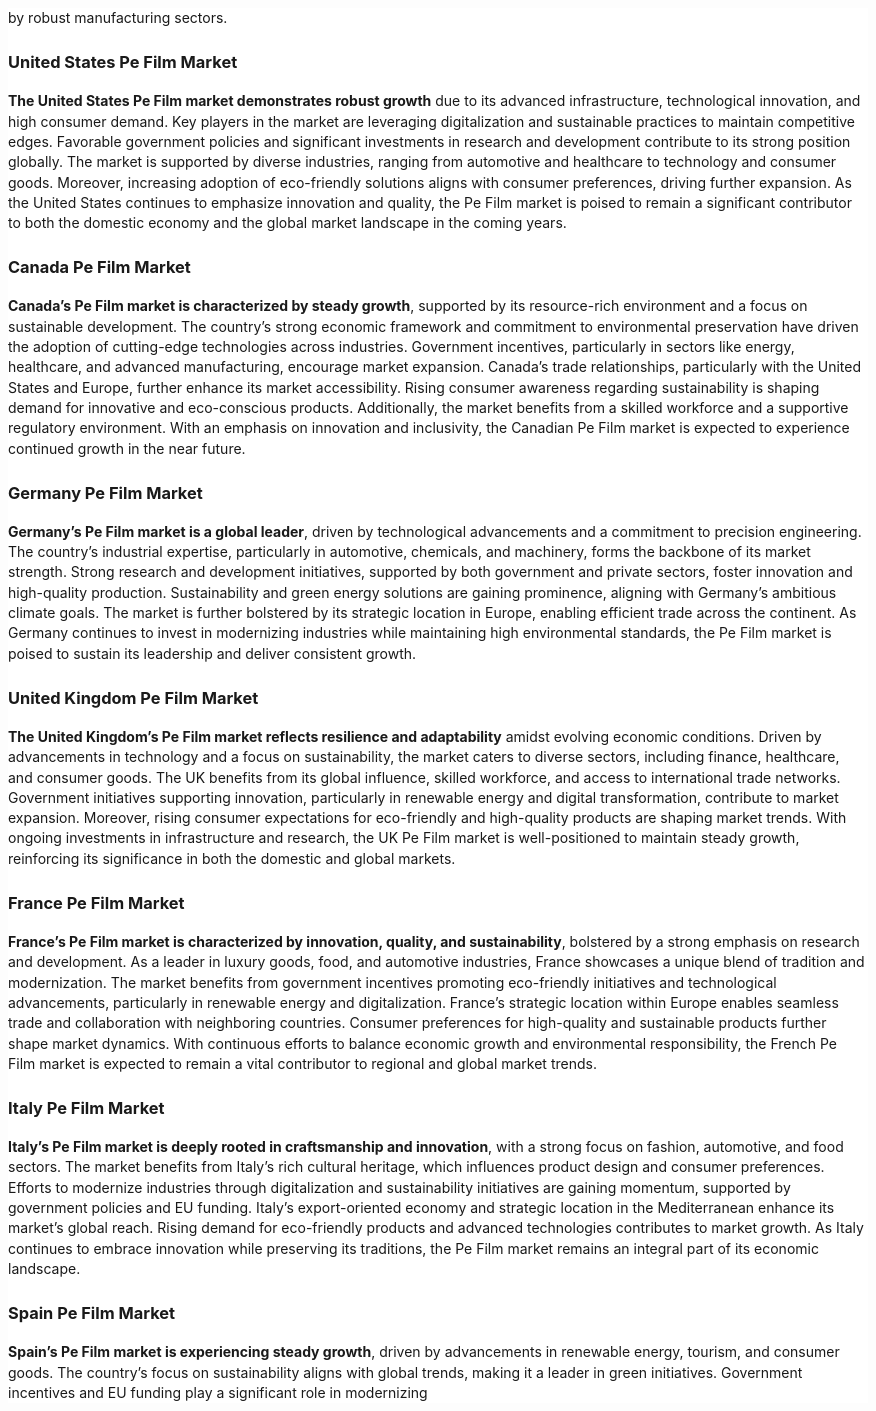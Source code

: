 by robust manufacturing sectors.</span></em></p></blockquote><h3><strong>United States Pe Film Market</strong></h3><p><strong>The United States Pe Film market demonstrates robust growth</strong> due to its advanced infrastructure, technological innovation, and high consumer demand. Key players in the market are leveraging digitalization and sustainable practices to maintain competitive edges. Favorable government policies and significant investments in research and development contribute to its strong position globally. The market is supported by diverse industries, ranging from automotive and healthcare to technology and consumer goods. Moreover, increasing adoption of eco-friendly solutions aligns with consumer preferences, driving further expansion. As the United States continues to emphasize innovation and quality, the Pe Film market is poised to remain a significant contributor to both the domestic economy and the global market landscape in the coming years.</p><h3><strong>Canada Pe Film Market</strong></h3><p><strong>Canada&rsquo;s Pe Film market is characterized by steady growth</strong>, supported by its resource-rich environment and a focus on sustainable development. The country&rsquo;s strong economic framework and commitment to environmental preservation have driven the adoption of cutting-edge technologies across industries. Government incentives, particularly in sectors like energy, healthcare, and advanced manufacturing, encourage market expansion. Canada&rsquo;s trade relationships, particularly with the United States and Europe, further enhance its market accessibility. Rising consumer awareness regarding sustainability is shaping demand for innovative and eco-conscious products. Additionally, the market benefits from a skilled workforce and a supportive regulatory environment. With an emphasis on innovation and inclusivity, the Canadian Pe Film market is expected to experience continued growth in the near future.</p><h3><strong>Germany Pe Film Market</strong></h3><p><strong>Germany&rsquo;s Pe Film market is a global leader</strong>, driven by technological advancements and a commitment to precision engineering. The country&rsquo;s industrial expertise, particularly in automotive, chemicals, and machinery, forms the backbone of its market strength. Strong research and development initiatives, supported by both government and private sectors, foster innovation and high-quality production. Sustainability and green energy solutions are gaining prominence, aligning with Germany&rsquo;s ambitious climate goals. The market is further bolstered by its strategic location in Europe, enabling efficient trade across the continent. As Germany continues to invest in modernizing industries while maintaining high environmental standards, the Pe Film market is poised to sustain its leadership and deliver consistent growth.</p><h3><strong>United Kingdom Pe Film Market</strong></h3><p><strong>The United Kingdom&rsquo;s Pe Film market reflects resilience and adaptability</strong> amidst evolving economic conditions. Driven by advancements in technology and a focus on sustainability, the market caters to diverse sectors, including finance, healthcare, and consumer goods. The UK benefits from its global influence, skilled workforce, and access to international trade networks. Government initiatives supporting innovation, particularly in renewable energy and digital transformation, contribute to market expansion. Moreover, rising consumer expectations for eco-friendly and high-quality products are shaping market trends. With ongoing investments in infrastructure and research, the UK Pe Film market is well-positioned to maintain steady growth, reinforcing its significance in both the domestic and global markets.</p><h3><strong>France Pe Film Market</strong></h3><p><strong>France&rsquo;s Pe Film market is characterized by innovation, quality, and sustainability</strong>, bolstered by a strong emphasis on research and development. As a leader in luxury goods, food, and automotive industries, France showcases a unique blend of tradition and modernization. The market benefits from government incentives promoting eco-friendly initiatives and technological advancements, particularly in renewable energy and digitalization. France&rsquo;s strategic location within Europe enables seamless trade and collaboration with neighboring countries. Consumer preferences for high-quality and sustainable products further shape market dynamics. With continuous efforts to balance economic growth and environmental responsibility, the French Pe Film market is expected to remain a vital contributor to regional and global market trends.</p><h3><strong>Italy Pe Film Market</strong></h3><p><strong>Italy&rsquo;s Pe Film market is deeply rooted in craftsmanship and innovation</strong>, with a strong focus on fashion, automotive, and food sectors. The market benefits from Italy&rsquo;s rich cultural heritage, which influences product design and consumer preferences. Efforts to modernize industries through digitalization and sustainability initiatives are gaining momentum, supported by government policies and EU funding. Italy&rsquo;s export-oriented economy and strategic location in the Mediterranean enhance its market&rsquo;s global reach. Rising demand for eco-friendly products and advanced technologies contributes to market growth. As Italy continues to embrace innovation while preserving its traditions, the Pe Film market remains an integral part of its economic landscape.</p><h3><strong>Spain Pe Film Market</strong></h3><p><strong>Spain&rsquo;s Pe Film market is experiencing steady growth</strong>, driven by advancements in renewable energy, tourism, and consumer goods. The country&rsquo;s focus on sustainability aligns with global trends, making it a leader in green initiatives. Government incentives and EU funding play a significant role in modernizing
